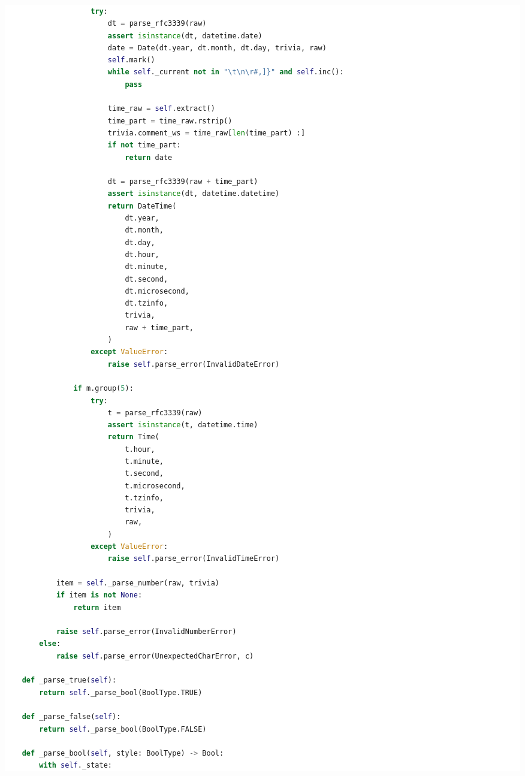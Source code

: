 ```python
                    try:
                        dt = parse_rfc3339(raw)
                        assert isinstance(dt, datetime.date)
                        date = Date(dt.year, dt.month, dt.day, trivia, raw)
                        self.mark()
                        while self._current not in "\t\n\r#,]}" and self.inc():
                            pass

                        time_raw = self.extract()
                        time_part = time_raw.rstrip()
                        trivia.comment_ws = time_raw[len(time_part) :]
                        if not time_part:
                            return date

                        dt = parse_rfc3339(raw + time_part)
                        assert isinstance(dt, datetime.datetime)
                        return DateTime(
                            dt.year,
                            dt.month,
                            dt.day,
                            dt.hour,
                            dt.minute,
                            dt.second,
                            dt.microsecond,
                            dt.tzinfo,
                            trivia,
                            raw + time_part,
                        )
                    except ValueError:
                        raise self.parse_error(InvalidDateError)

                if m.group(5):
                    try:
                        t = parse_rfc3339(raw)
                        assert isinstance(t, datetime.time)
                        return Time(
                            t.hour,
                            t.minute,
                            t.second,
                            t.microsecond,
                            t.tzinfo,
                            trivia,
                            raw,
                        )
                    except ValueError:
                        raise self.parse_error(InvalidTimeError)

            item = self._parse_number(raw, trivia)
            if item is not None:
                return item

            raise self.parse_error(InvalidNumberError)
        else:
            raise self.parse_error(UnexpectedCharError, c)

    def _parse_true(self):
        return self._parse_bool(BoolType.TRUE)

    def _parse_false(self):
        return self._parse_bool(BoolType.FALSE)

    def _parse_bool(self, style: BoolType) -> Bool:
        with self._state:
```
